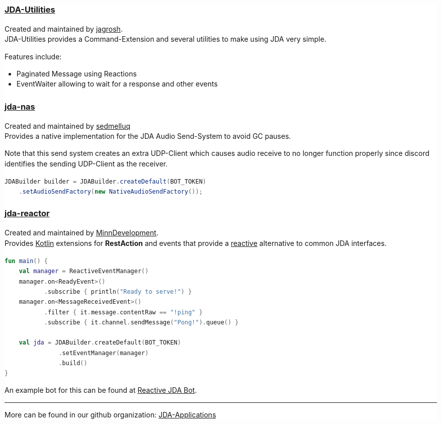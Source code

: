 ### [JDA-Utilities](https://github.com/JDA-Applications/JDA-Utilities)

Created and maintained by [jagrosh](https://github.com/jagrosh).
<br>JDA-Utilities provides a Command-Extension and several utilities to make using JDA very simple.

Features include:
- Paginated Message using Reactions
- EventWaiter allowing to wait for a response and other events




### [jda-nas](https://github.com/sedmelluq/jda-nas)

Created and maintained by [sedmelluq](https://github.com/sedmelluq)
<br>Provides a native implementation for the JDA Audio Send-System to avoid GC pauses.

Note that this send system creates an extra UDP-Client which causes audio receive to no longer function properly
since discord identifies the sending UDP-Client as the receiver.

```java
JDABuilder builder = JDABuilder.createDefault(BOT_TOKEN)
    .setAudioSendFactory(new NativeAudioSendFactory());
```

### [jda-reactor](https://github.com/MinnDevelopment/jda-reactor)

Created and maintained by [MinnDevelopment](https://github.com/MinnDevelopment).
<br>Provides [Kotlin](https://kotlinlang.org/) extensions for **RestAction** and events that provide a [reactive](http://reactivex.io/intro.html) alternative to common JDA interfaces.

```kotlin
fun main() {
    val manager = ReactiveEventManager()
    manager.on<ReadyEvent>()
           .subscribe { println("Ready to serve!") }
    manager.on<MessageReceivedEvent>()
           .filter { it.message.contentRaw == "!ping" }
           .subscribe { it.channel.sendMessage("Pong!").queue() }

    val jda = JDABuilder.createDefault(BOT_TOKEN)
               .setEventManager(manager)
               .build()
}
```

An example bot for this can be found at [Reactive JDA Bot](https://github.com/MinnDevelopment/reactive-jda-bot).

------

More can be found in our github organization: [JDA-Applications](https://github.com/JDA-Applications)
